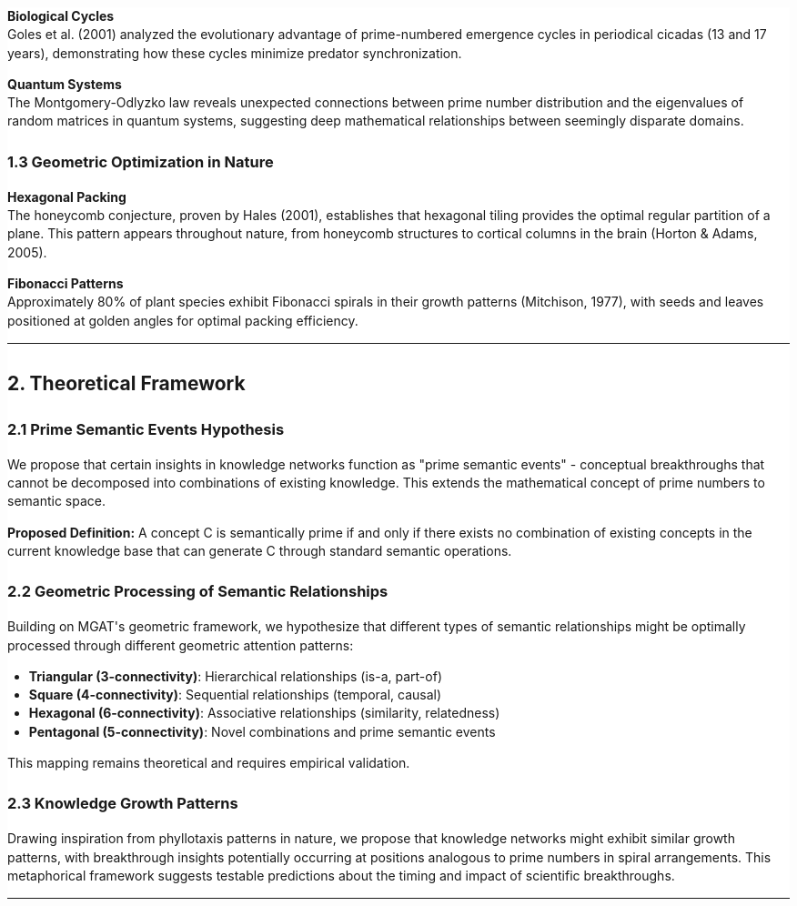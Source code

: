 **Biological Cycles**  
Goles et al. (2001) analyzed the evolutionary advantage of prime-numbered emergence cycles in periodical cicadas (13 and 17 years), demonstrating how these cycles minimize predator synchronization.

**Quantum Systems**  
The Montgomery-Odlyzko law reveals unexpected connections between prime number distribution and the eigenvalues of random matrices in quantum systems, suggesting deep mathematical relationships between seemingly disparate domains.

### 1.3 Geometric Optimization in Nature

**Hexagonal Packing**  
The honeycomb conjecture, proven by Hales (2001), establishes that hexagonal tiling provides the optimal regular partition of a plane. This pattern appears throughout nature, from honeycomb structures to cortical columns in the brain (Horton & Adams, 2005).

**Fibonacci Patterns**  
Approximately 80% of plant species exhibit Fibonacci spirals in their growth patterns (Mitchison, 1977), with seeds and leaves positioned at golden angles for optimal packing efficiency.

---

## 2. Theoretical Framework

### 2.1 Prime Semantic Events Hypothesis

We propose that certain insights in knowledge networks function as "prime semantic events" - conceptual breakthroughs that cannot be decomposed into combinations of existing knowledge. This extends the mathematical concept of prime numbers to semantic space.

**Proposed Definition:**
A concept C is semantically prime if and only if there exists no combination of existing concepts in the current knowledge base that can generate C through standard semantic operations.

### 2.2 Geometric Processing of Semantic Relationships

Building on MGAT's geometric framework, we hypothesize that different types of semantic relationships might be optimally processed through different geometric attention patterns:

- **Triangular (3-connectivity)**: Hierarchical relationships (is-a, part-of)
- **Square (4-connectivity)**: Sequential relationships (temporal, causal)
- **Hexagonal (6-connectivity)**: Associative relationships (similarity, relatedness)
- **Pentagonal (5-connectivity)**: Novel combinations and prime semantic events

This mapping remains theoretical and requires empirical validation.

### 2.3 Knowledge Growth Patterns

Drawing inspiration from phyllotaxis patterns in nature, we propose that knowledge networks might exhibit similar growth patterns, with breakthrough insights potentially occurring at positions analogous to prime numbers in spiral arrangements. This metaphorical framework suggests testable predictions about the timing and impact of scientific breakthroughs.

---
